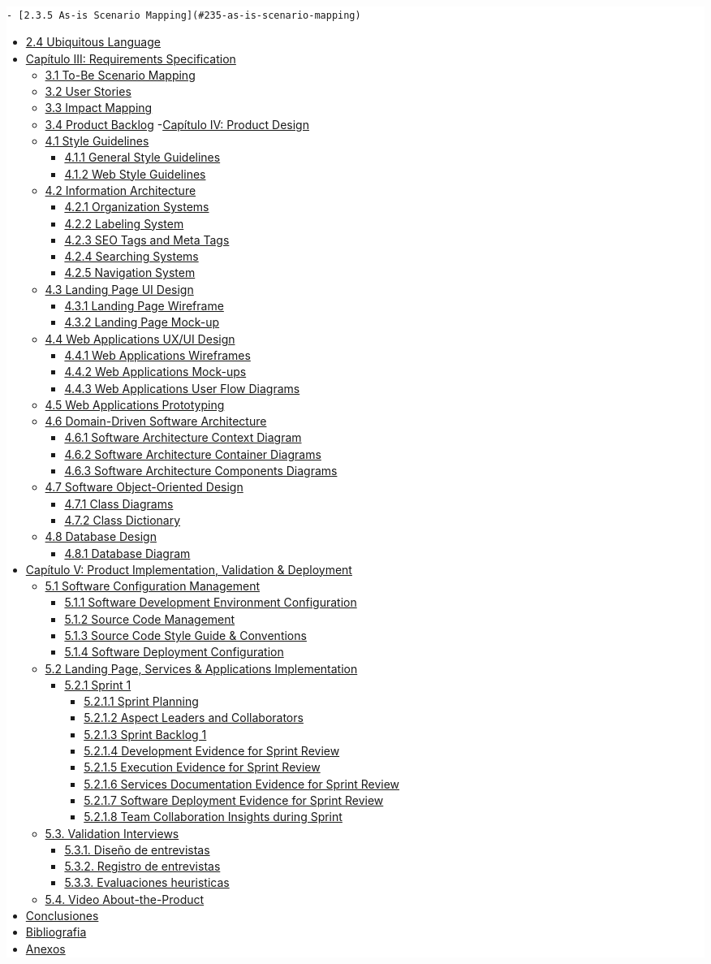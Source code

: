     - [2.3.5 As-is Scenario Mapping](#235-as-is-scenario-mapping)
  - [2.4 Ubiquitous Language](#24-ubiquitous-language)
- [Capítulo III: Requirements Specification](#capítulo-iii-requirements-specification)
  - [3.1 To-Be Scenario Mapping](#31-to-be-scenario-mapping)
  - [3.2 User Stories](#32-user-stories)
  - [3.3 Impact Mapping](#33-impact-mapping)
  - [3.4 Product Backlog](#34-product-backlog)
-[Capítulo IV: Product Design](#capítulo-iv-product-design)
  - [4.1 Style Guidelines](#41-style-guidelines)
    - [4.1.1 General Style Guidelines](#411-general-style-guidelines)
    - [4.1.2 Web Style Guidelines](#412-web-style-guidelines)
  - [4.2 Information Architecture](#43-information-architecture)
    - [4.2.1 Organization Systems](#421-organization-systems)
    - [4.2.2 Labeling System](#422-labeling-system)
    - [4.2.3 SEO Tags and Meta Tags](#423-seo-tags-and-meta-tags)
    - [4.2.4 Searching Systems](#424-searching-systems)
    - [4.2.5 Navigation System](#425-navigation-system)
  - [4.3 Landing Page UI Design](#43-landing-page-ui-design)
    - [4.3.1 Landing Page Wireframe](#431-landing-page-wireframe)
    - [4.3.2 Landing Page Mock-up](#432-landing-page-mock-up)
  - [4.4 Web Applications UX/UI Design](#44-web-applications-uxui-design)
    - [4.4.1 Web Applications Wireframes](#441-web-applications-wireframes)
    - [4.4.2 Web Applications Mock-ups](#442-web-applications-mock-ups)
    - [4.4.3 Web Applications User Flow Diagrams](#443-web-applications-user-flow-diagrams)
  - [4.5 Web Applications Prototyping](#45-web-applications-prototyping)
  - [4.6 Domain-Driven Software Architecture](#46-domain-driven-software-architecture)
    - [4.6.1 Software Architecture Context Diagram](#461-software-architecture-context-diagram)
    - [4.6.2 Software Architecture Container Diagrams](#462-software-architecture-container-diagrams)
    - [4.6.3 Software Architecture Components Diagrams](#463-software-architecture-components-diagrams)
  - [4.7 Software Object-Oriented Design](#47-software-object-oriented-design)
    - [4.7.1 Class Diagrams](#471-class-diagrams)
    - [4.7.2 Class Dictionary](#472-class-dictionary)
  - [4.8 Database Design](#48-database-design)
    - [4.8.1 Database Diagram](#481-database-diagram)
- [Capítulo V: Product Implementation, Validation & Deployment](#capítulo-v-product-implementation-validation--deployment)
  - [5.1 Software Configuration Management](#51-software-configuration-management)
    - [5.1.1 Software Development Environment Configuration](#511-software-development-environment-configuration)
    - [5.1.2 Source Code Management](#512-source-code-management)
    - [5.1.3 Source Code Style Guide & Conventions](#513-source-code-style-guide--conventions)
    - [5.1.4 Software Deployment Configuration](#514-software-deployment-configuration)
  - [5.2 Landing Page, Services & Applications Implementation](#52-landing-page-services--applications-implementation)
    - [5.2.1 Sprint 1](#521-sprint-1)
      - [5.2.1.1 Sprint Planning](#5211-sprint-planning-1)
      - [5.2.1.2 Aspect Leaders and Collaborators](#5212-aspect-leaders-and-collaborators)
      - [5.2.1.3 Sprint Backlog 1](#5213-sprint-backlog-1)
      - [5.2.1.4 Development Evidence for Sprint Review](#5214-development-evidence-for-sprint-review)
      - [5.2.1.5 Execution Evidence for Sprint Review](#5215-execution-evidence-for-sprint-review)
      - [5.2.1.6 Services Documentation Evidence for Sprint Review](#5216-services-documentation-evidence-for-sprint-review)
      - [5.2.1.7 Software Deployment Evidence for Sprint Review](#5217-software-deployment-evidence-for-sprint-review)
      - [5.2.1.8 Team Collaboration Insights during Sprint](#5218-team-collaboration-insights-during-sprint)
  - [5.3. Validation Interviews](#53-validation-interviews)
    - [5.3.1. Diseño de entrevistas](#531-diseño-de-entrevistas)
    - [5.3.2. Registro de entrevistas](#532-registro-de-entrevistas)
    - [5.3.3. Evaluaciones heuristicas](#533-evaluaciones-heuristicas)
  - [5.4. Video About-the-Product](#54-video-about-the-product)
- [Conclusiones](#conclusiones)
- [Bibliografia](#bibliografia)
- [Anexos](#anexos)